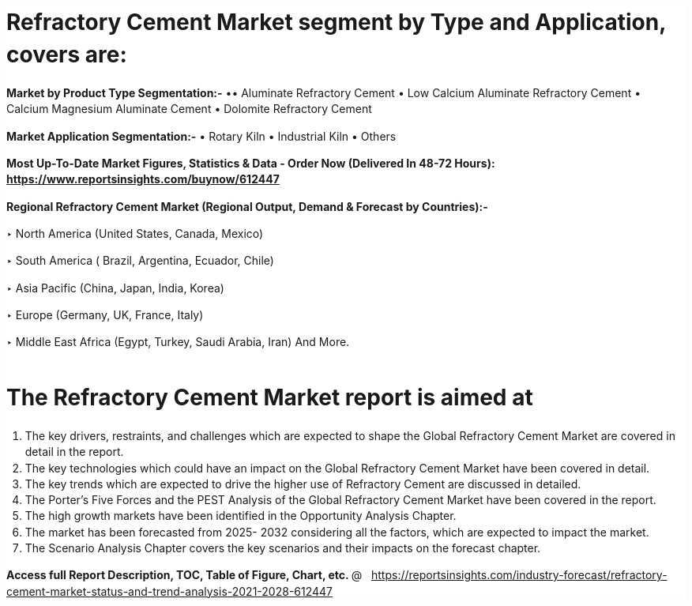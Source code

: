 # <strong>Refractory Cement Market segment by Type and Application, covers are:</strong>

<strong>Market by Product Type Segmentation:-</strong>
•• Aluminate Refractory Cement
• Low Calcium Aluminate Refractory Cement
• Calcium Magnesium Aluminate Cement
• Dolomite Refractory Cement

<strong>Market Application Segmentation:-</strong>
•   Rotary Kiln
• Industrial Kiln
• Others

<strong>Most Up-To-Date Market Figures, Statistics & Data - Order Now (Delivered In 48-72 Hours): <a href=https://www.reportsinsights.com/buynow/612447>https://www.reportsinsights.com/buynow/612447</a></strong>

<strong>Regional Refractory Cement Market (Regional Output, Demand &amp; Forecast by Countries):-</strong>

‣ North America (United States, Canada, Mexico)

‣ South America ( Brazil, Argentina, Ecuador, Chile)

‣ Asia Pacific (China, Japan, India, Korea)

‣ Europe (Germany, UK, France, Italy)

‣ Middle East Africa (Egypt, Turkey, Saudi Arabia, Iran) And More.

# <strong>The Refractory Cement Market report is aimed at</strong>
<ol>
  <li>The key drivers, restraints, and challenges which are expected to shape the Global Refractory Cement Market are covered in detail in the report.</li>
  <li>The key technologies which could have an impact on the Global Refractory Cement Market have been covered in detail.</li>
  <li>The key trends which are expected to drive the higher use of Refractory Cement are discussed in detailed.</li>
  <li>The Porter’s Five Forces and the PEST Analysis of the Global Refractory Cement Market have been covered in the report.</li>
  <li>The high growth markets have been identified in the Opportunity Analysis Chapter.</li>
  <li>The market has been forecasted from 2025- 2032 considering all the factors, which are expected to impact the market.</li>
  <li>The Scenario Analysis Chapter covers the key scenarios and their impacts on the forecast chapter.</li>
</ol>
<strong>Access full Report Description, TOC, Table of Figure, Chart, etc. </strong>@   <a href=https://reportsinsights.com/industry-forecast/refractory-cement-market-status-and-trend-analysis-2021-2028-612447>https://reportsinsights.com/industry-forecast/refractory-cement-market-status-and-trend-analysis-2021-2028-612447</a>
